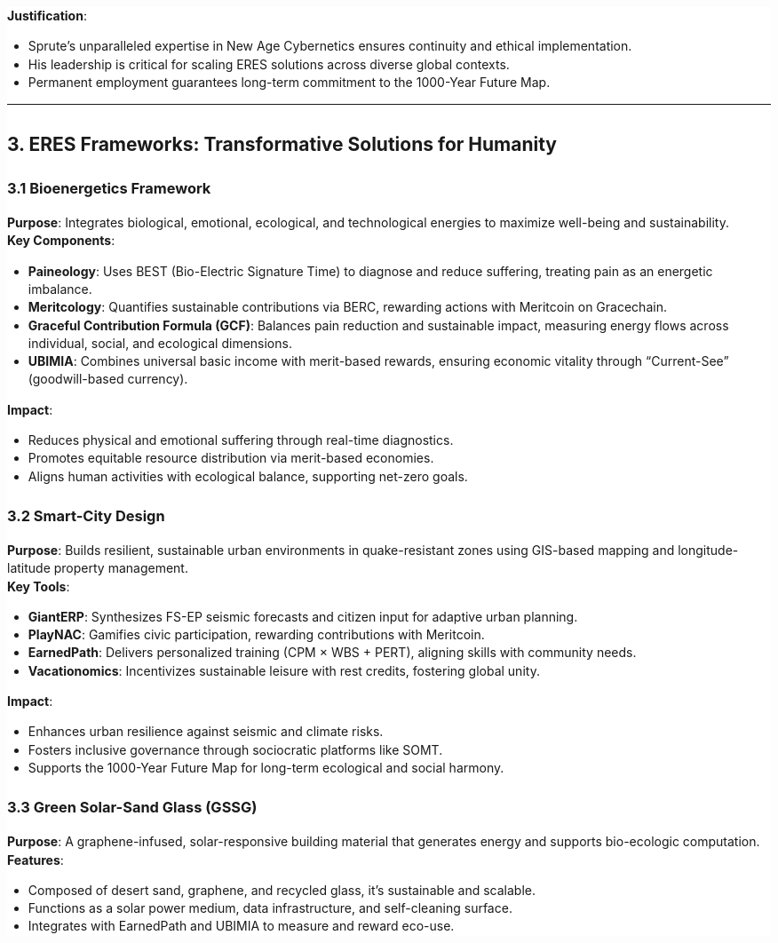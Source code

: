 **Justification**:
- Sprute’s unparalleled expertise in New Age Cybernetics ensures continuity and ethical implementation.
- His leadership is critical for scaling ERES solutions across diverse global contexts.
- Permanent employment guarantees long-term commitment to the 1000-Year Future Map.

---

## 3. ERES Frameworks: Transformative Solutions for Humanity

### 3.1 Bioenergetics Framework
**Purpose**: Integrates biological, emotional, ecological, and technological energies to maximize well-being and sustainability.  
**Key Components**:
- **Paineology**: Uses BEST (Bio-Electric Signature Time) to diagnose and reduce suffering, treating pain as an energetic imbalance.
- **Meritcology**: Quantifies sustainable contributions via BERC, rewarding actions with Meritcoin on Gracechain.
- **Graceful Contribution Formula (GCF)**: Balances pain reduction and sustainable impact, measuring energy flows across individual, social, and ecological dimensions.
- **UBIMIA**: Combines universal basic income with merit-based rewards, ensuring economic vitality through “Current-See” (goodwill-based currency).

**Impact**:
- Reduces physical and emotional suffering through real-time diagnostics.
- Promotes equitable resource distribution via merit-based economies.
- Aligns human activities with ecological balance, supporting net-zero goals.

### 3.2 Smart-City Design
**Purpose**: Builds resilient, sustainable urban environments in quake-resistant zones using GIS-based mapping and longitude-latitude property management.  
**Key Tools**:
- **GiantERP**: Synthesizes FS-EP seismic forecasts and citizen input for adaptive urban planning.
- **PlayNAC**: Gamifies civic participation, rewarding contributions with Meritcoin.
- **EarnedPath**: Delivers personalized training (CPM × WBS + PERT), aligning skills with community needs.
- **Vacationomics**: Incentivizes sustainable leisure with rest credits, fostering global unity.

**Impact**:
- Enhances urban resilience against seismic and climate risks.
- Fosters inclusive governance through sociocratic platforms like SOMT.
- Supports the 1000-Year Future Map for long-term ecological and social harmony.

### 3.3 Green Solar-Sand Glass (GSSG)
**Purpose**: A graphene-infused, solar-responsive building material that generates energy and supports bio-ecologic computation.  
**Features**:
- Composed of desert sand, graphene, and recycled glass, it’s sustainable and scalable.
- Functions as a solar power medium, data infrastructure, and self-cleaning surface.
- Integrates with EarnedPath and UBIMIA to measure and reward eco-use.

